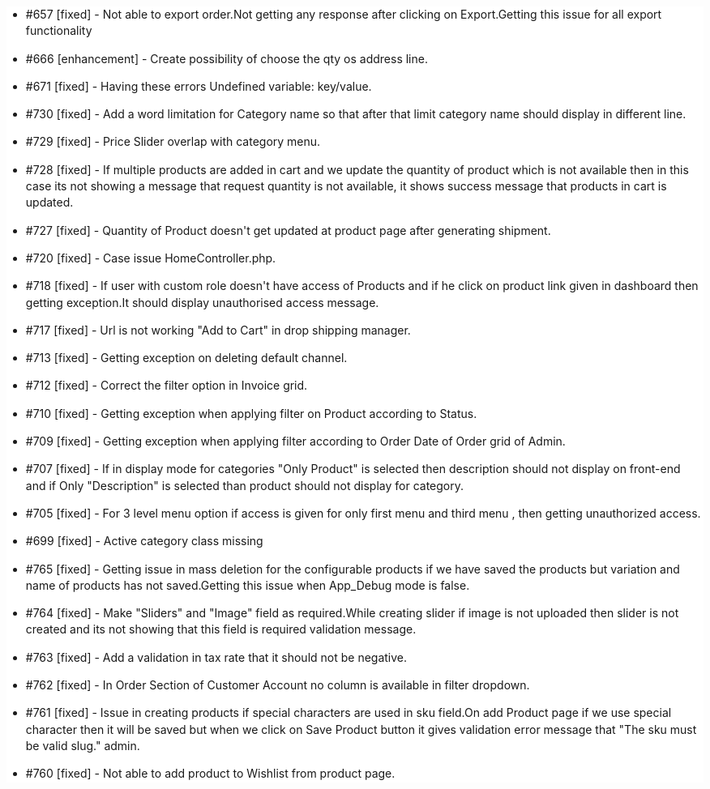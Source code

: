 * #657 [fixed] - Not able to export order.Not getting any response after clicking on Export.Getting this issue for all export functionality

* #666 [enhancement] - Create possibility of choose the qty os address line.

* #671 [fixed] - Having these errors Undefined variable: key/value.

* #730 [fixed] - Add a word limitation for Category name so that after that limit category name should display in different line.

* #729 [fixed] - Price Slider overlap with category menu.

* #728 [fixed] - If multiple products are added in cart and we update the quantity of product which is not available then in this case its not showing a message that request quantity is not available, it shows success message that products in cart is updated.

* #727 [fixed] - Quantity of Product doesn't get updated at product page after generating shipment.

* #720 [fixed] - Case issue HomeController.php.

* #718 [fixed] - If user with custom role doesn't have access of Products and if he click on product link given in dashboard then getting exception.It should display unauthorised access message.

* #717 [fixed] - Url is not working "Add to Cart" in drop shipping manager.

* #713 [fixed] - Getting exception on deleting default channel.

* #712 [fixed] - Correct the filter option in Invoice grid.

* #710 [fixed] - Getting exception when applying filter on Product according to Status.

* #709 [fixed] - Getting exception when applying filter according to Order Date of Order grid of Admin.

* #707 [fixed] - If in display mode for categories "Only Product" is selected then description should not display on front-end and if Only "Description" is selected than product should not display for category.

* #705 [fixed] - For 3 level menu option if access is given for only first menu and third menu , then getting unauthorized access.

* #699 [fixed] - Active category class missing

* #765 [fixed] - Getting issue in mass deletion for the configurable products if we have saved the products but variation and name of products has not saved.Getting this issue when App_Debug mode is false.

* #764 [fixed] - Make "Sliders" and "Image" field as required.While creating slider if image is not uploaded then slider is not created and its not showing that this field is required validation message.

* #763 [fixed] - Add a validation in tax rate that it should not be negative.

* #762 [fixed] - In Order Section of Customer Account no column is available in filter dropdown.

* #761 [fixed] - Issue in creating products if special characters are used in sku field.On add Product page if we use special character then it will be saved but when we click on Save Product button it gives validation error message that "The sku must be valid slug." admin.

* #760 [fixed] - Not able to add product to Wishlist from product page.
